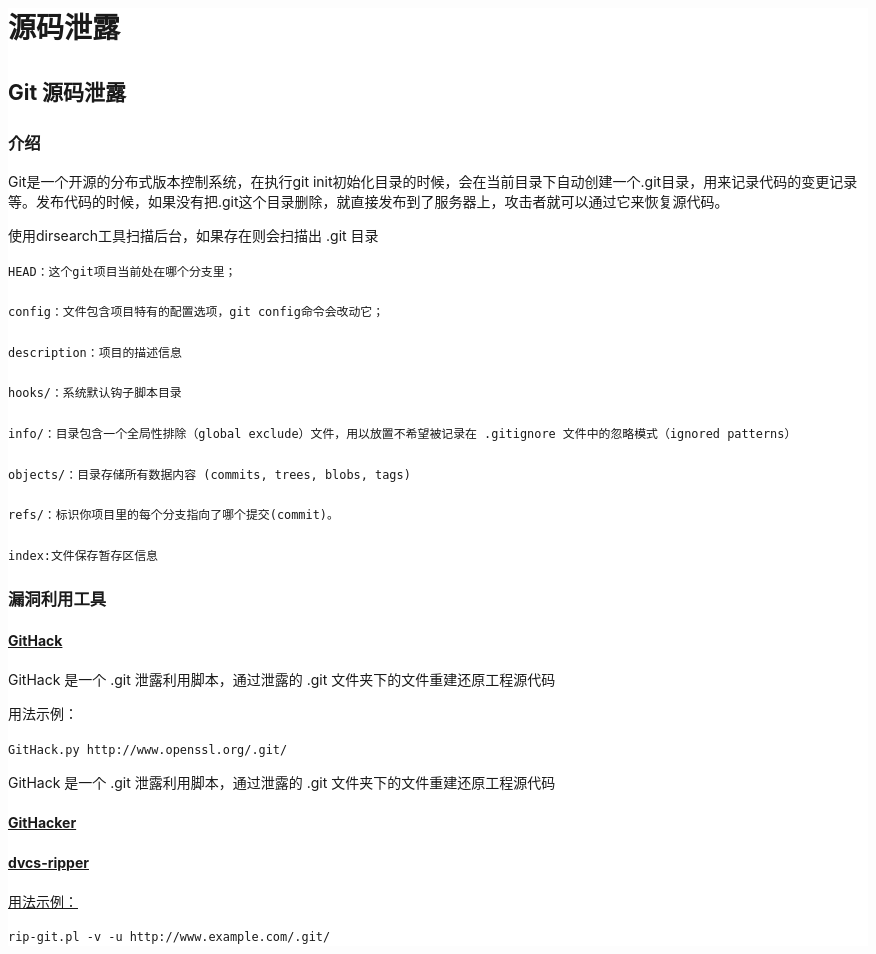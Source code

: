 # 源码泄露

## Git 源码泄露

### 介绍

Git是一个开源的分布式版本控制系统，在执行git init初始化目录的时候，会在当前目录下自动创建一个.git目录，用来记录代码的变更记录等。发布代码的时候，如果没有把.git这个目录删除，就直接发布到了服务器上，攻击者就可以通过它来恢复源代码。

使用dirsearch工具扫描后台，如果存在则会扫描出 .git 目录

```
HEAD：这个git项目当前处在哪个分支里；

config：文件包含项目特有的配置选项，git config命令会改动它；

description：项目的描述信息

hooks/：系统默认钩子脚本目录

info/：目录包含一个全局性排除（global exclude）文件，用以放置不希望被记录在 .gitignore 文件中的忽略模式（ignored patterns）

objects/：目录存储所有数据内容 (commits, trees, blobs, tags)

refs/：标识你项目里的每个分支指向了哪个提交(commit)。

index:文件保存暂存区信息
```



### 漏洞利用工具

#### [GitHack](https://github.com/lijiejie/GitHack)

GitHack 是一个 .git 泄露利用脚本，通过泄露的 .git 文件夹下的文件重建还原工程源代码

用法示例：

```text
GitHack.py http://www.openssl.org/.git/
```

GitHack 是一个 .git 泄露利用脚本，通过泄露的 .git 文件夹下的文件重建还原工程源代码

#### [GitHacker](https://github.com/wangyihang/GitHacker)

#### [dvcs-ripper](https://github.com/kost/dvcs-ripper)

[用法示例：](https://blog.csdn.net/m0_51191308/article/details/127357885)

```
rip-git.pl -v -u http://www.example.com/.git/
```

